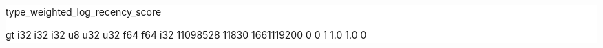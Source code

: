 type_weighted_log_recency_score
</th>
<th>
gt
</th>
</tr>
<tr>
<td>
i32
</td>
<td>
i32
</td>
<td>
i32
</td>
<td>
u8
</td>
<td>
u32
</td>
<td>
u32
</td>
<td>
f64
</td>
<td>
f64
</td>
<td>
i32
</td>
</tr>
</thead>
<tbody>
<tr>
<td>
11098528
</td>
<td>
11830
</td>
<td>
1661119200
</td>
<td>
0
</td>
<td>
0
</td>
<td>
1
</td>
<td>
1.0
</td>
<td>
1.0
</td>
<td>
0